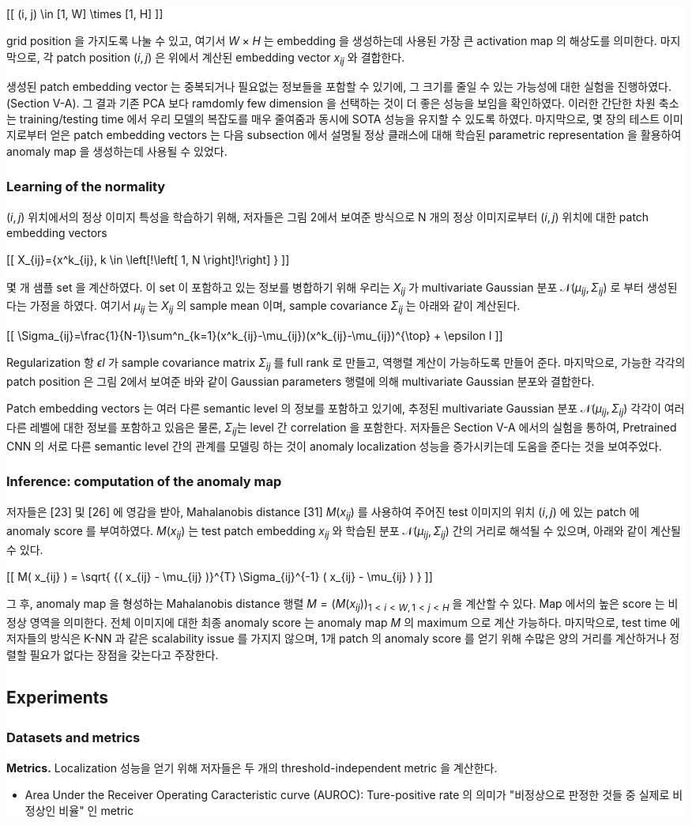 [[ (i, j) \in [1, W] \times [1, H] ]]

grid position 을 가지도록 나눌 수 있고, 여기서 $W \times H$ 는 embedding 을 생성하는데 사용된 가장 큰 activation map 의 해상도를 의미한다. 마지막으로, 각 patch position $(i, j)$ 은 위에서 계산된 embedding vector $x_{ij}$ 와 결합한다.

생성된 patch embedding vector 는 중복되거나 필요없는 정보들을 포함할 수 있기에, 그 크기를 줄일 수 있는 가능성에 대한 실험을 진행하였다. (Section V-A). 그 결과 기존 PCA 보다 ramdomly few dimension 을 선택하는 것이 더 좋은 성능을 보임을 확인하였다. 이러한 간단한 차원 축소는 training/testing time 에서 우리 모델의 복잡도를 매우 줄여줌과 동시에 SOTA 성능을 유지할 수 있도록 하였다. 마지막으로, 몇 장의 테스트 이미지로부터 얻은 patch embedding vectors 는 다음 subsection 에서 설명될 정상 클래스에 대해 학습된 parametric representation 을 활용하여 anomaly map 을 생성하는데 사용될 수 있었다.

### Learning of the normality

$(i, j)$ 위치에서의 정상 이미지 특성을 학습하기 위해, 저자들은 그림 2에서 보여준 방식으로 N 개의 정상 이미지로부터 $(i, j)$ 위치에 대한 patch embedding vectors 

[[ X_{ij}=\{x^k_{ij}, k \in \left[\!\left[ 1, N \right]\!\right] } ]]

몇 개 샘플 set 을 계산하였다. 이 set 이 포함하고 있는 정보를 병합하기 위해 우리는 $X_{ij}$ 가 multivariate Gaussian 분포 $\mathcal{N} (\mu_{ij}, \Sigma_{ij})$ 로 부터 생성된다는 가정을 하였다. 여기서 $\mu_{ij}$ 는 $X_{ij}$ 의 sample mean 이며, sample covariance $\Sigma_{ij}$ 는 아래와 같이 계산된다.

[[ \Sigma_{ij}=\frac{1}{N-1}\sum^n_{k=1}(x^k_{ij}-\mu_{ij})(x^k_{ij}-\mu_{ij})^{\top} + \epsilon I ]]

Regularization 항 $\epsilon I$ 가 sample covariance matrix $\Sigma_{ij}$ 를 full rank 로 만들고, 역행렬 계산이 가능하도록 만들어 준다. 마지막으로, 가능한 각각의 patch position 은 그림 2에서 보여준 바와 같이 Gaussian parameters 행렬에 의해 multivariate Gaussian 분포와 결합한다.

Patch embedding vectors 는 여러 다른 semantic level 의 정보를 포함하고 있기에, 추정된 multivariate Gaussian 분포 $\mathcal{N}(\mu_{ij}, \Sigma_{ij})$ 각각이 여러 다른 레벨에 대한 정보를 포함하고 있음은 물론, $\Sigma_{ij}$는 level 간 correlation 을 포함한다. 저자들은 Section V-A 에서의 실험을 통하여, Pretrained CNN 의 서로 다른 semantic level 간의 관계를 모델링 하는 것이 anomaly localization 성능을 증가시키는데 도움을 준다는 것을 보여주었다.

### Inference: computation of the anomaly map

저자들은 [23] 및 [26] 에 영감을 받아, Mahalanobis distance [31] $M(x_{ij})$ 를 사용하여 주어진 test 이미지의 위치 $(i, j)$ 에 있는 patch 에 anomaly score 를 부여하였다. $M(x_{ij})$ 는 test patch embedding $x_{ij}$ 와 학습된 분포 $\mathcal{N}(\mu_{ij}, \Sigma_{ij})$ 간의 거리로 해석될 수 있으며, 아래와 같이 계산될 수 있다.

[[ M( x_{ij} ) = \sqrt{ {( x_{ij} - \mu_{ij} )}^{T} \Sigma_{ij}^{-1} ( x_{ij} - \mu_{ij} ) } ]]

그 후, anomaly map 을 형성하는 Mahalanobis distance 행렬 $M=(M(x_{ij}))_{1<i<W, 1<j<H}$ 을 계산할 수 있다. Map 에서의 높은 score 는 비정상 영역을 의미한다. 전체 이미지에 대한 최종 anomaly score 는 anomaly map $M$ 의 maximum 으로 계산 가능하다. 마지막으로, test time 에 저자들의 방식은 K-NN 과 같은 scalability issue 를 가지지 않으며, 1개 patch 의 anomaly score 를 얻기 위해 수많은 양의 거리를 계산하거나 정렬할 필요가 없다는 장점을 갖는다고 주장한다.

## Experiments

### Datasets and metrics

**Metrics.** Localization 성능을 얻기 위해 저자들은 두 개의 threshold-independent metric 을 계산한다.

- Area Under the Receiver Operating Caracteristic curve (AUROC): Ture-positive rate 의 의미가 "비정상으로 판정한 것들 중 실제로 비정상인 비율" 인 metric
